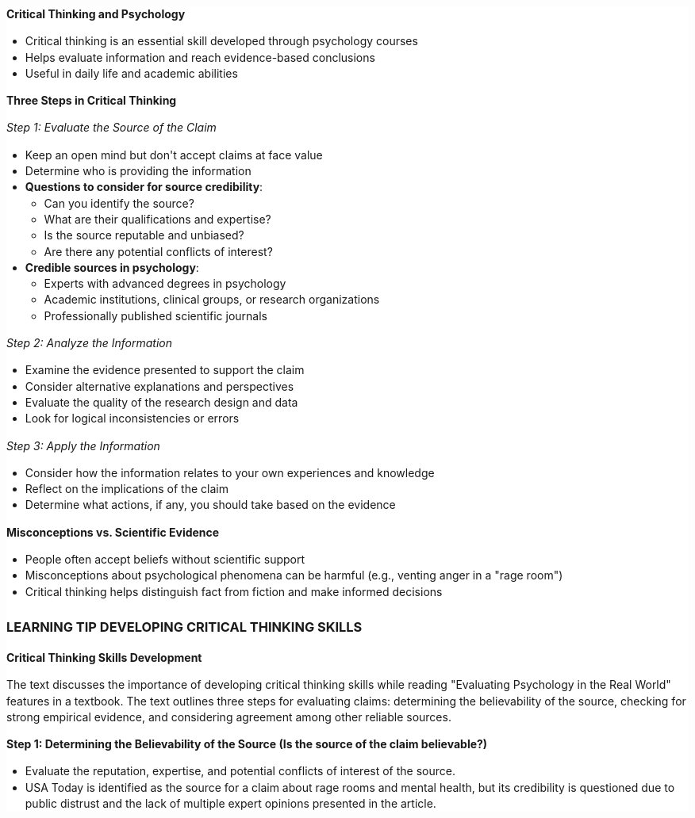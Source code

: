 **Critical Thinking and Psychology**

* Critical thinking is an essential skill developed through psychology courses
* Helps evaluate information and reach evidence-based conclusions
* Useful in daily life and academic abilities

**Three Steps in Critical Thinking**

_Step 1: Evaluate the Source of the Claim_

* Keep an open mind but don't accept claims at face value
* Determine who is providing the information
* **Questions to consider for source credibility**:
  * Can you identify the source?
  * What are their qualifications and expertise?
  * Is the source reputable and unbiased?
  * Are there any potential conflicts of interest?
* **Credible sources in psychology**:
  * Experts with advanced degrees in psychology
  * Academic institutions, clinical groups, or research organizations
  * Professionally published scientific journals

_Step 2: Analyze the Information_

* Examine the evidence presented to support the claim
* Consider alternative explanations and perspectives
* Evaluate the quality of the research design and data
* Look for logical inconsistencies or errors

_Step 3: Apply the Information_

* Consider how the information relates to your own experiences and knowledge
* Reflect on the implications of the claim
* Determine what actions, if any, you should take based on the evidence

**Misconceptions vs. Scientific Evidence**

* People often accept beliefs without scientific support
* Misconceptions about psychological phenomena can be harmful (e.g., venting anger in a "rage room")
* Critical thinking helps distinguish fact from fiction and make informed decisions

### LEARNING TIP DEVELOPING CRITICAL THINKING SKILLS

**Critical Thinking Skills Development**

The text discusses the importance of developing critical thinking skills while reading "Evaluating Psychology in the Real World" features in a textbook. The text outlines three steps for evaluating claims: determining the believability of the source, checking for strong empirical evidence, and considering agreement among other reliable sources.

**Step 1: Determining the Believability of the Source (Is the source of the claim believable?)**

* Evaluate the reputation, expertise, and potential conflicts of interest of the source.
* USA Today is identified as the source for a claim about rage rooms and mental health, but its credibility is questioned due to public distrust and the lack of multiple expert opinions presented in the article.

